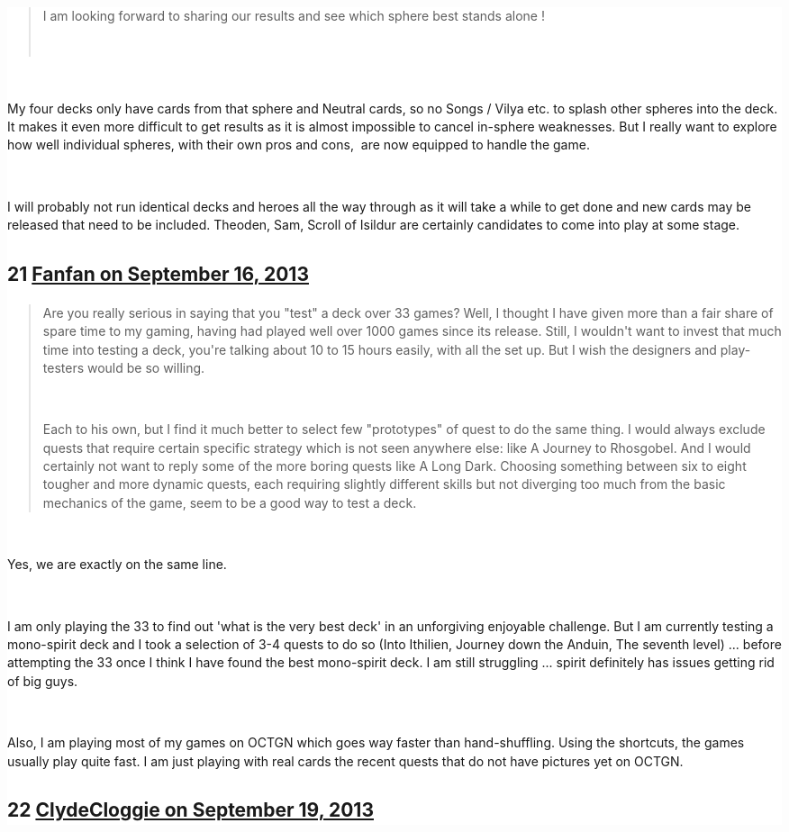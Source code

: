 > 
> I am looking forward to sharing our results and see which sphere best stands alone !
> 
>  

 

My four decks only have cards from that sphere and Neutral cards, so no Songs / Vilya etc. to splash other spheres into the deck. It makes it even more difficult to get results as it is almost impossible to cancel in-sphere weaknesses. But I really want to explore how well individual spheres, with their own pros and cons,  are now equipped to handle the game.

 

I will probably not run identical decks and heroes all the way through as it will take a while to get done and new cards may be released that need to be included. Theoden, Sam, Scroll of Isildur are certainly candidates to come into play at some stage.

## 21 [Fanfan on September 16, 2013](https://community.fantasyflightgames.com/topic/90360-challenge-defeat-all-quests-in-a-row-with-the-same-solo-deck/?do=findComment&comment=867489)

> Are you really serious in saying that you "test" a deck over 33 games? Well, I thought I have given more than a fair share of spare time to my gaming, having had played well over 1000 games since its release. Still, I wouldn't want to invest that much time into testing a deck, you're talking about 10 to 15 hours easily, with all the set up. But I wish the designers and play-testers would be so willing.
> 
>  
> 
> Each to his own, but I find it much better to select few "prototypes" of quest to do the same thing. I would always exclude quests that require certain specific strategy which is not seen anywhere else: like A Journey to Rhosgobel. And I would certainly not want to reply some of the more boring quests like A Long Dark. Choosing something between six to eight tougher and more dynamic quests, each requiring slightly different skills but not diverging too much from the basic mechanics of the game, seem to be a good way to test a deck.

 

Yes, we are exactly on the same line.

 

I am only playing the 33 to find out 'what is the very best deck' in an unforgiving enjoyable challenge. But I am currently testing a mono-spirit deck and I took a selection of 3-4 quests to do so (Into Ithilien, Journey down the Anduin, The seventh level) ... before attempting the 33 once I think I have found the best mono-spirit deck. I am still struggling ... spirit definitely has issues getting rid of big guys.

 

Also, I am playing most of my games on OCTGN which goes way faster than hand-shuffling. Using the shortcuts, the games usually play quite fast. I am just playing with real cards the recent quests that do not have pictures yet on OCTGN.

## 22 [ClydeCloggie on September 19, 2013](https://community.fantasyflightgames.com/topic/90360-challenge-defeat-all-quests-in-a-row-with-the-same-solo-deck/?do=findComment&comment=870283)

